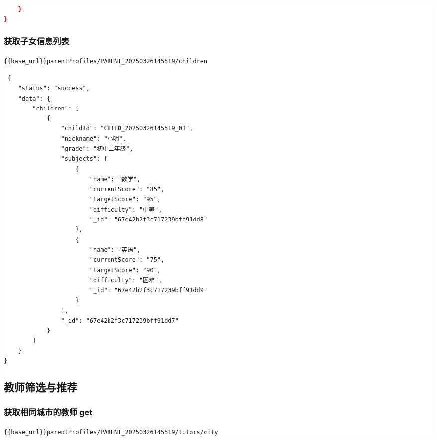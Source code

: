 ```json
    }
}
```



### 获取子女信息列表

```
{{base_url}}parentProfiles/PARENT_20250326145519/children
```

```
 {
    "status": "success",
    "data": {
        "children": [
            {
                "childId": "CHILD_20250326145519_01",
                "nickname": "小明",
                "grade": "初中二年级",
                "subjects": [
                    {
                        "name": "数学",
                        "currentScore": "85",
                        "targetScore": "95",
                        "difficulty": "中等",
                        "_id": "67e42b2f3c717239bff91dd8"
                    },
                    {
                        "name": "英语",
                        "currentScore": "75",
                        "targetScore": "90",
                        "difficulty": "困难",
                        "_id": "67e42b2f3c717239bff91dd9"
                    }
                ],
                "_id": "67e42b2f3c717239bff91dd7"
            }
        ]
    }
}
```





## 教师筛选与推荐



### 获取相同城市的教师 get

```
{{base_url}}parentProfiles/PARENT_20250326145519/tutors/city
```
